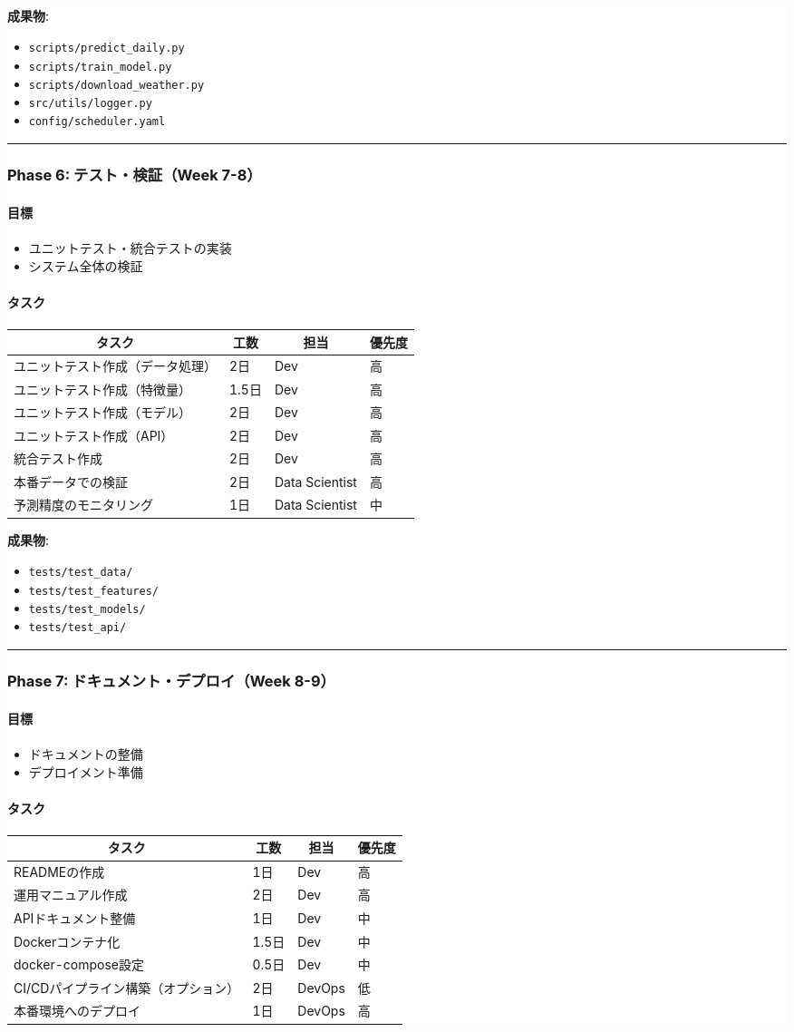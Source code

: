 **成果物**:
- `scripts/predict_daily.py`
- `scripts/train_model.py`
- `scripts/download_weather.py`
- `src/utils/logger.py`
- `config/scheduler.yaml`

---

### Phase 6: テスト・検証（Week 7-8）

#### 目標
- ユニットテスト・統合テストの実装
- システム全体の検証

#### タスク

| タスク | 工数 | 担当 | 優先度 |
|-------|------|------|--------|
| ユニットテスト作成（データ処理） | 2日 | Dev | 高 |
| ユニットテスト作成（特徴量） | 1.5日 | Dev | 高 |
| ユニットテスト作成（モデル） | 2日 | Dev | 高 |
| ユニットテスト作成（API） | 2日 | Dev | 高 |
| 統合テスト作成 | 2日 | Dev | 高 |
| 本番データでの検証 | 2日 | Data Scientist | 高 |
| 予測精度のモニタリング | 1日 | Data Scientist | 中 |

**成果物**:
- `tests/test_data/`
- `tests/test_features/`
- `tests/test_models/`
- `tests/test_api/`

---

### Phase 7: ドキュメント・デプロイ（Week 8-9）

#### 目標
- ドキュメントの整備
- デプロイメント準備

#### タスク

| タスク | 工数 | 担当 | 優先度 |
|-------|------|------|--------|
| READMEの作成 | 1日 | Dev | 高 |
| 運用マニュアル作成 | 2日 | Dev | 高 |
| APIドキュメント整備 | 1日 | Dev | 中 |
| Dockerコンテナ化 | 1.5日 | Dev | 中 |
| docker-compose設定 | 0.5日 | Dev | 中 |
| CI/CDパイプライン構築（オプション） | 2日 | DevOps | 低 |
| 本番環境へのデプロイ | 1日 | DevOps | 高 |
